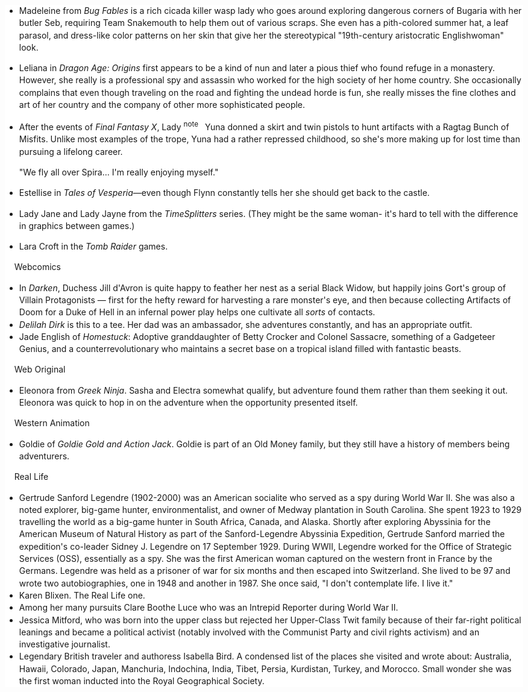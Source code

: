 -   Madeleine from _Bug Fables_ is a rich cicada killer wasp lady who goes around exploring dangerous corners of Bugaria with her butler Seb, requiring Team Snakemouth to help them out of various scraps. She even has a pith-colored summer hat, a leaf parasol, and dress-like color patterns on her skin that give her the stereotypical "19th-century aristocratic Englishwoman" look.
-   Leliana in _Dragon Age: Origins_ first appears to be a kind of nun and later a pious thief who found refuge in a monastery. However, she really is a professional spy and assassin who worked for the high society of her home country. She occasionally complains that even though traveling on the road and fighting the undead horde is fun, she really misses the fine clothes and art of her country and the company of other more sophisticated people.
-   After the events of _Final Fantasy X_, Lady <sup>note&nbsp;</sup>  Yuna donned a skirt and twin pistols to hunt artifacts with a Ragtag Bunch of Misfits. Unlike most examples of the trope, Yuna had a rather repressed childhood, so she's more making up for lost time than pursuing a lifelong career.
    
    "We fly all over Spira... I'm really enjoying myself."
    
-   Estellise in _Tales of Vesperia_—even though Flynn constantly tells her she should get back to the castle.
-   Lady Jane and Lady Jayne from the _TimeSplitters_ series. (They might be the same woman- it's hard to tell with the difference in graphics between games.)
-   Lara Croft in the _Tomb Raider_ games.

    Webcomics 

-   In _Darken_, Duchess Jill d'Avron is quite happy to feather her nest as a serial Black Widow, but happily joins Gort's group of Villain Protagonists — first for the hefty reward for harvesting a rare monster's eye, and then because collecting Artifacts of Doom for a Duke of Hell in an infernal power play helps one cultivate all _sorts_ of contacts.
-   _Delilah Dirk_ is this to a tee. Her dad was an ambassador, she adventures constantly, and has an appropriate outfit.
-   Jade English of _Homestuck_: Adoptive granddaughter of Betty Crocker and Colonel Sassacre, something of a Gadgeteer Genius, and a counterrevolutionary who maintains a secret base on a tropical island filled with fantastic beasts.

    Web Original 

-   Eleonora from _Greek Ninja_. Sasha and Electra somewhat qualify, but adventure found them rather than them seeking it out. Eleonora was quick to hop in on the adventure when the opportunity presented itself.

    Western Animation 

-   Goldie of _Goldie Gold and Action Jack_. Goldie is part of an Old Money family, but they still have a history of members being adventurers.

    Real Life 

-   Gertrude Sanford Legendre (1902-2000) was an American socialite who served as a spy during World War II. She was also a noted explorer, big-game hunter, environmentalist, and owner of Medway plantation in South Carolina. She spent 1923 to 1929 travelling the world as a big-game hunter in South Africa, Canada, and Alaska. Shortly after exploring Abyssinia for the American Museum of Natural History as part of the Sanford-Legendre Abyssinia Expedition, Gertrude Sanford married the expedition's co-leader Sidney J. Legendre on 17 September 1929. During WWII, Legendre worked for the Office of Strategic Services (OSS), essentially as a spy. She was the first American woman captured on the western front in France by the Germans. Legendre was held as a prisoner of war for six months and then escaped into Switzerland. She lived to be 97 and wrote two autobiographies, one in 1948 and another in 1987. She once said, "I don't contemplate life. I live it."
-   Karen Blixen. The Real Life one.
-   Among her many pursuits Clare Boothe Luce who was an Intrepid Reporter during World War II.
-   Jessica Mitford, who was born into the upper class but rejected her Upper-Class Twit family because of their far-right political leanings and became a political activist (notably involved with the Communist Party and civil rights activism) and an investigative journalist.
-   Legendary British traveler and authoress Isabella Bird. A condensed list of the places she visited and wrote about: Australia, Hawaii, Colorado, Japan, Manchuria, Indochina, India, Tibet, Persia, Kurdistan, Turkey, and Morocco. Small wonder she was the first woman inducted into the Royal Geographical Society.